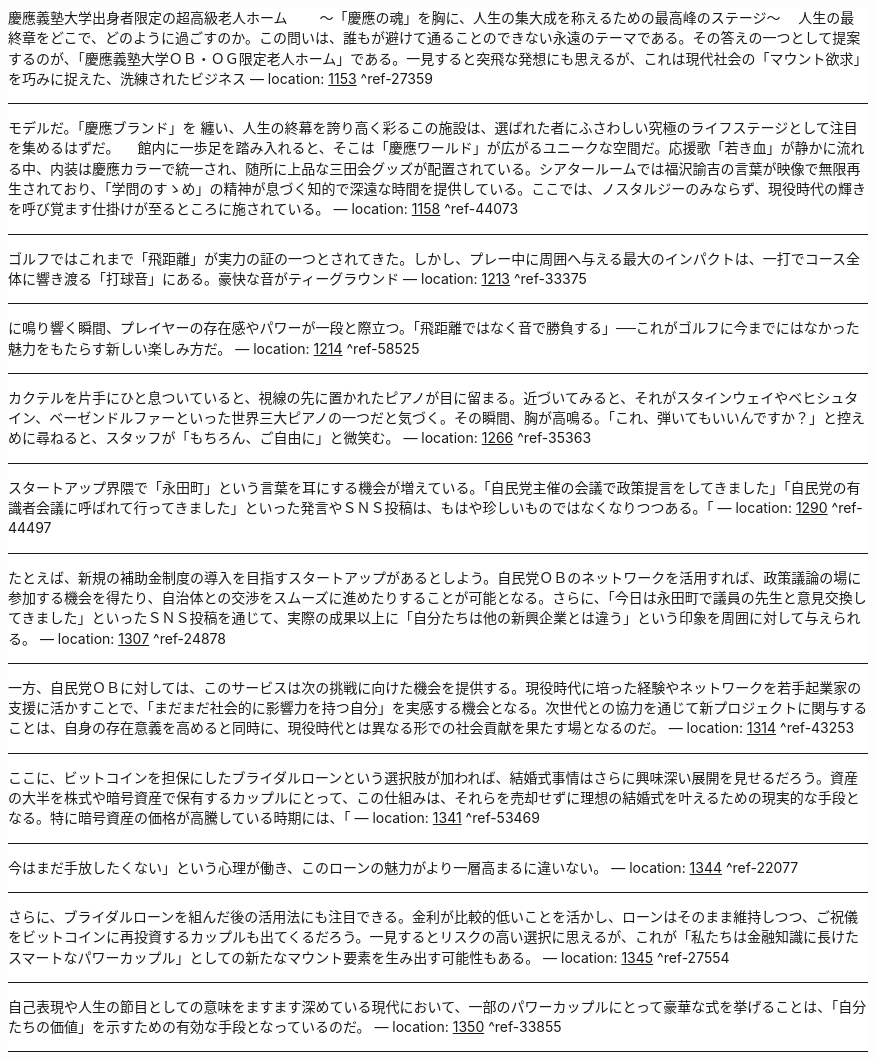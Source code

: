 慶應義塾大学出身者限定の超高級老人ホーム 　　～「慶應の魂」を胸に、人生の集大成を称えるための最高峰のステージ～ 　人生の最終章をどこで、どのように過ごすのか。この問いは、誰もが避けて通ることのできない永遠のテーマである。その答えの一つとして提案するのが、「慶應義塾大学ＯＢ・ＯＧ限定老人ホーム」である。一見すると突飛な発想にも思えるが、これは現代社会の「マウント欲求」を巧みに捉えた、洗練されたビジネス — location: [1153](kindle://book?action=open&asin=B0DTRK4P8H&location=1153) ^ref-27359

---
モデルだ。「慶應ブランド」を 纏い、人生の終幕を誇り高く彩るこの施設は、選ばれた者にふさわしい究極のライフステージとして注目を集めるはずだ。 　館内に一歩足を踏み入れると、そこは「慶應ワールド」が広がるユニークな空間だ。応援歌「若き血」が静かに流れる中、内装は慶應カラーで統一され、随所に上品な三田会グッズが配置されている。シアタールームでは福沢諭吉の言葉が映像で無限再生されており、「学問のすゝめ」の精神が息づく知的で深遠な時間を提供している。ここでは、ノスタルジーのみならず、現役時代の輝きを呼び覚ます仕掛けが至るところに施されている。 — location: [1158](kindle://book?action=open&asin=B0DTRK4P8H&location=1158) ^ref-44073

---
ゴルフではこれまで「飛距離」が実力の証の一つとされてきた。しかし、プレー中に周囲へ与える最大のインパクトは、一打でコース全体に響き渡る「打球音」にある。豪快な音がティーグラウンド — location: [1213](kindle://book?action=open&asin=B0DTRK4P8H&location=1213) ^ref-33375

---
に鳴り響く瞬間、プレイヤーの存在感やパワーが一段と際立つ。「飛距離ではなく音で勝負する」──これがゴルフに今までにはなかった魅力をもたらす新しい楽しみ方だ。 — location: [1214](kindle://book?action=open&asin=B0DTRK4P8H&location=1214) ^ref-58525

---
カクテルを片手にひと息ついていると、視線の先に置かれたピアノが目に留まる。近づいてみると、それがスタインウェイやベヒシュタイン、ベーゼンドルファーといった世界三大ピアノの一つだと気づく。その瞬間、胸が高鳴る。「これ、弾いてもいいんですか？」と控えめに尋ねると、スタッフが「もちろん、ご自由に」と微笑む。 — location: [1266](kindle://book?action=open&asin=B0DTRK4P8H&location=1266) ^ref-35363

---
スタートアップ界隈で「永田町」という言葉を耳にする機会が増えている。「自民党主催の会議で政策提言をしてきました」「自民党の有識者会議に呼ばれて行ってきました」といった発言やＳＮＳ投稿は、もはや珍しいものではなくなりつつある。「 — location: [1290](kindle://book?action=open&asin=B0DTRK4P8H&location=1290) ^ref-44497

---
たとえば、新規の補助金制度の導入を目指すスタートアップがあるとしよう。自民党ＯＢのネットワークを活用すれば、政策議論の場に参加する機会を得たり、自治体との交渉をスムーズに進めたりすることが可能となる。さらに、「今日は永田町で議員の先生と意見交換してきました」といったＳＮＳ投稿を通じて、実際の成果以上に「自分たちは他の新興企業とは違う」という印象を周囲に対して与えられる。 — location: [1307](kindle://book?action=open&asin=B0DTRK4P8H&location=1307) ^ref-24878

---
一方、自民党ＯＢに対しては、このサービスは次の挑戦に向けた機会を提供する。現役時代に培った経験やネットワークを若手起業家の支援に活かすことで、「まだまだ社会的に影響力を持つ自分」を実感する機会となる。次世代との協力を通じて新プロジェクトに関与することは、自身の存在意義を高めると同時に、現役時代とは異なる形での社会貢献を果たす場となるのだ。 — location: [1314](kindle://book?action=open&asin=B0DTRK4P8H&location=1314) ^ref-43253

---
ここに、ビットコインを担保にしたブライダルローンという選択肢が加われば、結婚式事情はさらに興味深い展開を見せるだろう。資産の大半を株式や暗号資産で保有するカップルにとって、この仕組みは、それらを売却せずに理想の結婚式を叶えるための現実的な手段となる。特に暗号資産の価格が高騰している時期には、「 — location: [1341](kindle://book?action=open&asin=B0DTRK4P8H&location=1341) ^ref-53469

---
今はまだ手放したくない」という心理が働き、このローンの魅力がより一層高まるに違いない。 — location: [1344](kindle://book?action=open&asin=B0DTRK4P8H&location=1344) ^ref-22077

---
さらに、ブライダルローンを組んだ後の活用法にも注目できる。金利が比較的低いことを活かし、ローンはそのまま維持しつつ、ご祝儀をビットコインに再投資するカップルも出てくるだろう。一見するとリスクの高い選択に思えるが、これが「私たちは金融知識に長けたスマートなパワーカップル」としての新たなマウント要素を生み出す可能性もある。 — location: [1345](kindle://book?action=open&asin=B0DTRK4P8H&location=1345) ^ref-27554

---
自己表現や人生の節目としての意味をますます深めている現代において、一部のパワーカップルにとって豪華な式を挙げることは、「自分たちの価値」を示すための有効な手段となっているのだ。 — location: [1350](kindle://book?action=open&asin=B0DTRK4P8H&location=1350) ^ref-33855

---
